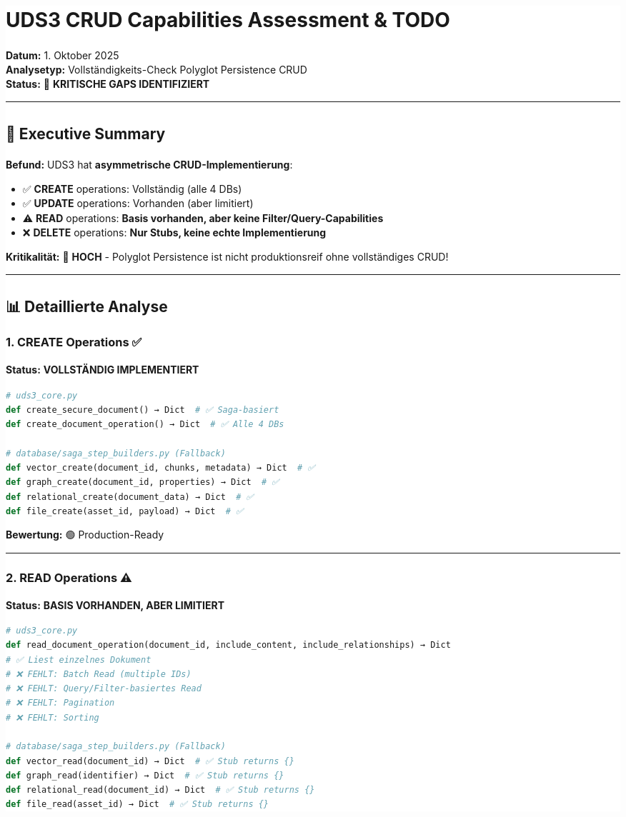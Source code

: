 # UDS3 CRUD Capabilities Assessment & TODO

**Datum:** 1. Oktober 2025  
**Analysetyp:** Vollständigkeits-Check Polyglot Persistence CRUD  
**Status:** 🔴 **KRITISCHE GAPS IDENTIFIZIERT**

---

## 🎯 Executive Summary

**Befund:** UDS3 hat **asymmetrische CRUD-Implementierung**:
- ✅ **CREATE** operations: Vollständig (alle 4 DBs)
- ✅ **UPDATE** operations: Vorhanden (aber limitiert)
- ⚠️ **READ** operations: **Basis vorhanden, aber keine Filter/Query-Capabilities**
- ❌ **DELETE** operations: **Nur Stubs, keine echte Implementierung**

**Kritikalität:** 🔴 **HOCH** - Polyglot Persistence ist nicht produktionsreif ohne vollständiges CRUD!

---

## 📊 Detaillierte Analyse

### 1. **CREATE Operations** ✅ 

**Status:** **VOLLSTÄNDIG IMPLEMENTIERT**

```python
# uds3_core.py
def create_secure_document() → Dict  # ✅ Saga-basiert
def create_document_operation() → Dict  # ✅ Alle 4 DBs

# database/saga_step_builders.py (Fallback)
def vector_create(document_id, chunks, metadata) → Dict  # ✅
def graph_create(document_id, properties) → Dict  # ✅
def relational_create(document_data) → Dict  # ✅
def file_create(asset_id, payload) → Dict  # ✅
```

**Bewertung:** 🟢 Production-Ready

---

### 2. **READ Operations** ⚠️

**Status:** **BASIS VORHANDEN, ABER LIMITIERT**

```python
# uds3_core.py
def read_document_operation(document_id, include_content, include_relationships) → Dict
# ✅ Liest einzelnes Dokument
# ❌ FEHLT: Batch Read (multiple IDs)
# ❌ FEHLT: Query/Filter-basiertes Read
# ❌ FEHLT: Pagination
# ❌ FEHLT: Sorting

# database/saga_step_builders.py (Fallback)
def vector_read(document_id) → Dict  # ✅ Stub returns {}
def graph_read(identifier) → Dict  # ✅ Stub returns {}
def relational_read(document_id) → Dict  # ✅ Stub returns {}
def file_read(asset_id) → Dict  # ✅ Stub returns {}
```
